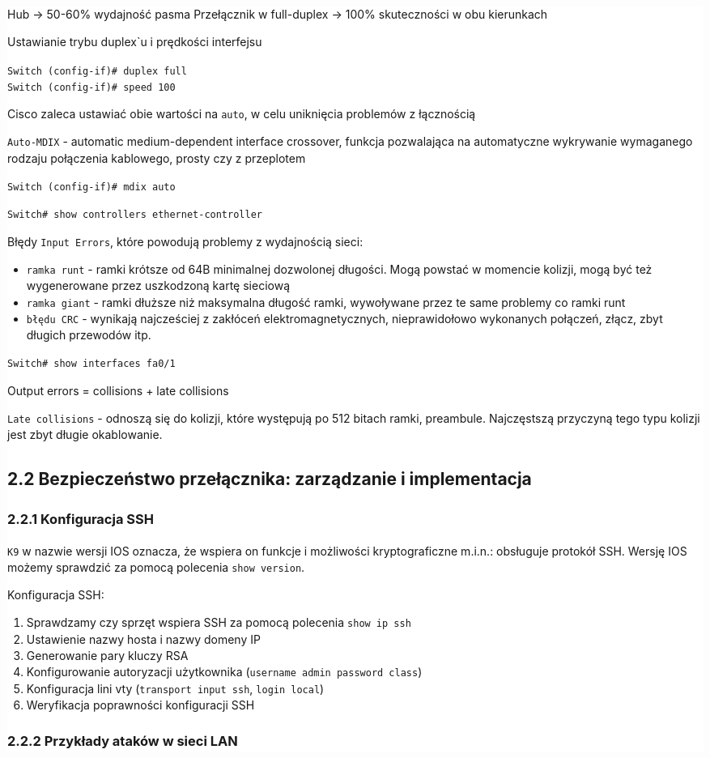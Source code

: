 Hub -> 50-60% wydajność pasma
Przełącznik w full-duplex -> 100% skuteczności w obu kierunkach

Ustawianie trybu duplex\`u i prędkości interfejsu

```
Switch (config-if)# duplex full
Switch (config-if)# speed 100
```

Cisco zaleca ustawiać obie wartości na `auto`, w celu uniknięcia problemów z łącznością

`Auto-MDIX` - automatic medium-dependent interface crossover, funkcja pozwalająca na automatyczne wykrywanie wymaganego rodzaju połączenia kablowego, prosty czy z przeplotem

```
Switch (config-if)# mdix auto
```

```
Switch# show controllers ethernet-controller
```
 
Błędy `Input Errors`, które powodują problemy z wydajnością sieci:
- `ramka runt` - ramki krótsze od 64B minimalnej dozwolonej długości. Mogą powstać w momencie kolizji, mogą być też wygenerowane przez uszkodzoną kartę sieciową
- `ramka giant` - ramki dłuższe niż maksymalna długość ramki, wywoływane przez te same problemy co ramki runt
- `błędu CRC` - wynikają najcześciej z zakłóceń elektromagnetycznych, nieprawidołowo wykonanych połączeń, złącz, zbyt długich przewodów itp. 

```
Switch# show interfaces fa0/1
```

Output errors = collisions + late collisions

`Late collisions` - odnoszą się do kolizji, które występują po 512 bitach ramki, preambule. Najczęstszą przyczyną tego typu kolizji jest zbyt długie okablowanie.

## 2.2 Bezpieczeństwo przełącznika: zarządzanie i implementacja

### 2.2.1 Konfiguracja SSH

`K9` w nazwie wersji IOS oznacza, że wspiera on funkcje i możliwości kryptograficzne m.i.n.: obsługuje protokół SSH. Wersję IOS możemy sprawdzić za pomocą polecenia `show version`.

Konfiguracja SSH:
1. Sprawdzamy czy sprzęt wspiera SSH za pomocą polecenia `show ip ssh`
2. Ustawienie nazwy hosta i nazwy domeny IP
3. Generowanie pary kluczy RSA
4. Konfigurowanie autoryzacji użytkownika (`username admin password class`)
5. Konfiguracja lini vty (`transport input ssh`, `login local`)
6. Weryfikacja poprawności konfiguracji SSH

### 2.2.2 Przykłady ataków w sieci LAN
